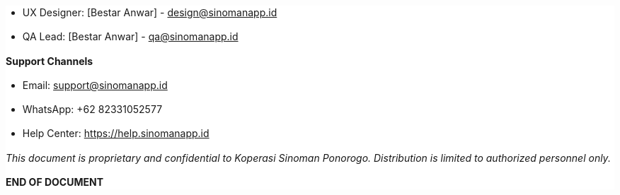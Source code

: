 - UX Designer: \[Bestar Anwar\] - design@sinomanapp.id

- QA Lead: \[Bestar Anwar\] - qa@sinomanapp.id

**Support Channels**

- Email: support@sinomanapp.id

- WhatsApp: +62 82331052577

- Help Center: https://help.sinomanapp.id

*This document is proprietary and confidential to Koperasi Sinoman
Ponorogo. Distribution is limited to authorized personnel only.*

**END OF DOCUMENT**
